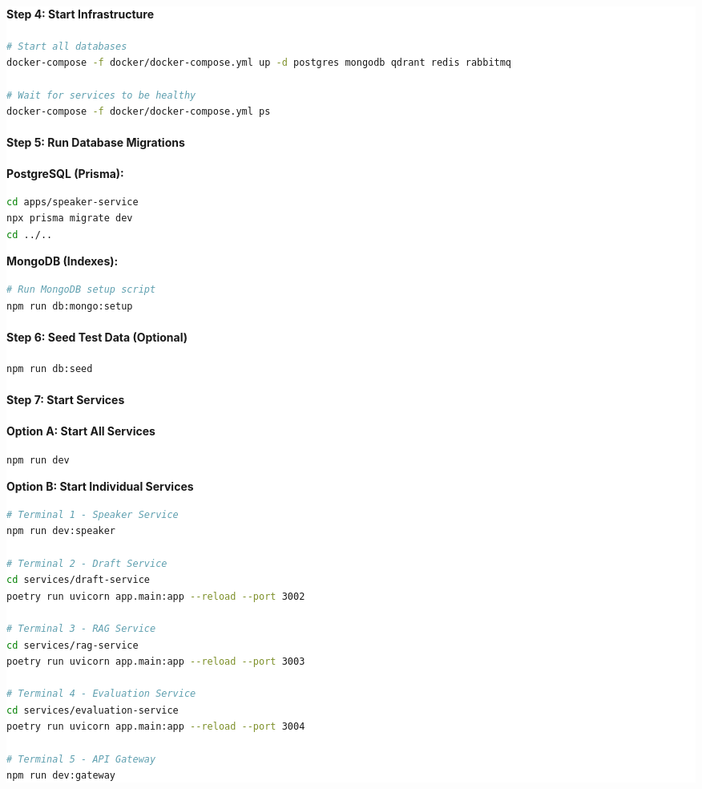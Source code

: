 #### Step 4: Start Infrastructure
```bash
# Start all databases
docker-compose -f docker/docker-compose.yml up -d postgres mongodb qdrant redis rabbitmq

# Wait for services to be healthy
docker-compose -f docker/docker-compose.yml ps
```

#### Step 5: Run Database Migrations

**PostgreSQL (Prisma):**
```bash
cd apps/speaker-service
npx prisma migrate dev
cd ../..
```

**MongoDB (Indexes):**
```bash
# Run MongoDB setup script
npm run db:mongo:setup
```

#### Step 6: Seed Test Data (Optional)
```bash
npm run db:seed
```

#### Step 7: Start Services

**Option A: Start All Services**
```bash
npm run dev
```

**Option B: Start Individual Services**
```bash
# Terminal 1 - Speaker Service
npm run dev:speaker

# Terminal 2 - Draft Service
cd services/draft-service
poetry run uvicorn app.main:app --reload --port 3002

# Terminal 3 - RAG Service
cd services/rag-service
poetry run uvicorn app.main:app --reload --port 3003

# Terminal 4 - Evaluation Service
cd services/evaluation-service
poetry run uvicorn app.main:app --reload --port 3004

# Terminal 5 - API Gateway
npm run dev:gateway
```
